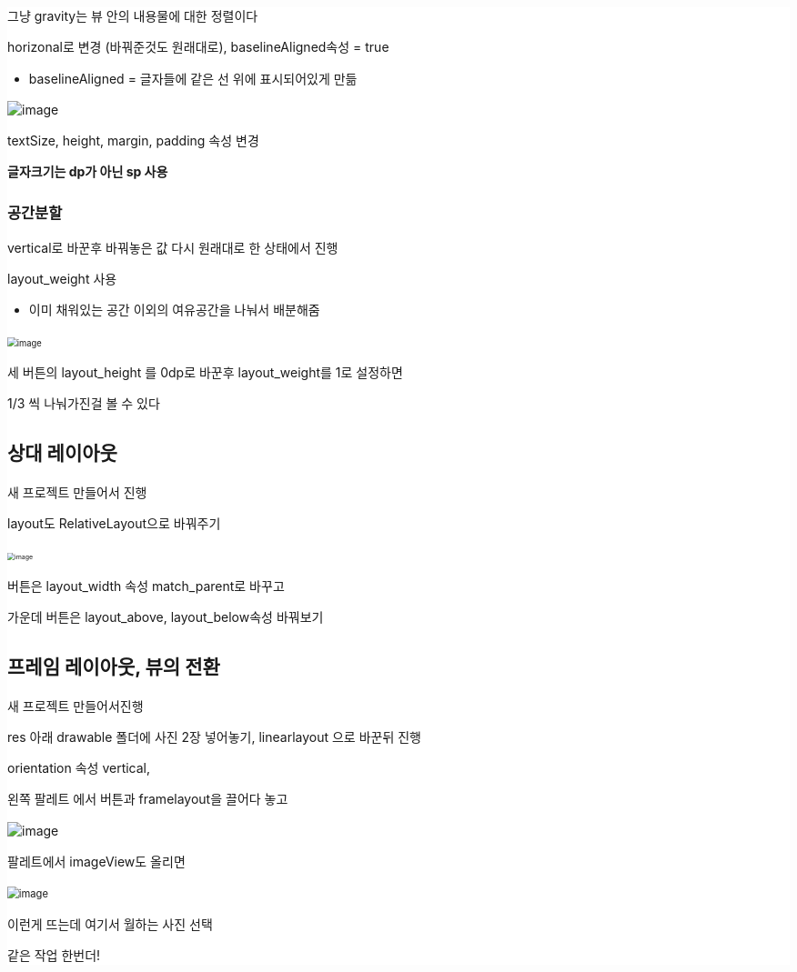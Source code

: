 그냥 gravity는 뷰 안의 내용물에 대한 정렬이다



horizonal로 변경 (바꿔준것도 원래대로), baselineAligned속성 = true

- baselineAligned = 글자들에 같은 선 위에 표시되어있게 만듦

![image](https://user-images.githubusercontent.com/69203345/130614908-57052693-5ecb-4536-91e5-d6062cf45ace.png)

textSize, height, margin, padding 속성 변경

**글자크기는 dp가 아닌 sp 사용**

### 공간분할

vertical로 바꾼후 바꿔놓은 값 다시 원래대로 한 상태에서 진행

layout_weight 사용

- 이미 채워있는 공간 이외의 여유공간을 나눠서 배분해줌

<img src="https://user-images.githubusercontent.com/69203345/130615812-b64e7d83-7b18-4470-a1db-92d17ffa10db.png" alt="image" style="zoom:67%;" />

세 버튼의 layout_height 를 0dp로 바꾼후 layout_weight를 1로 설정하면

1/3 씩 나눠가진걸 볼 수 있다

## 상대 레이아웃

새 프로젝트 만들어서 진행

layout도 RelativeLayout으로 바꿔주기

<img src="https://user-images.githubusercontent.com/69203345/130618784-58f1e11a-487a-4bd8-9539-619de82e1a81.png" alt="image" style="zoom:50%;" />

버튼은 layout_width 속성 match_parent로 바꾸고

가운데 버튼은 layout_above, layout_below속성 바꿔보기

## 프레임 레이아웃, 뷰의 전환

새 프로젝트 만들어서진행

res 아래 drawable 폴더에 사진 2장 넣어놓기, linearlayout 으로 바꾼뒤 진행

orientation 속성 vertical,

왼쪽 팔레트 에서 버튼과 framelayout을 끌어다 놓고

![image](https://user-images.githubusercontent.com/69203345/130623706-d5fd458d-a5ef-465d-b219-c0d104f501f3.png)

팔레트에서 imageView도 올리면

<img src="https://user-images.githubusercontent.com/69203345/130623838-fe927698-cb8d-4b59-9fa9-bf87edeb0f42.png" alt="image" style="zoom:80%;" />

이런게 뜨는데 여기서 월하는 사진 선택

같은 작업 한번더!
